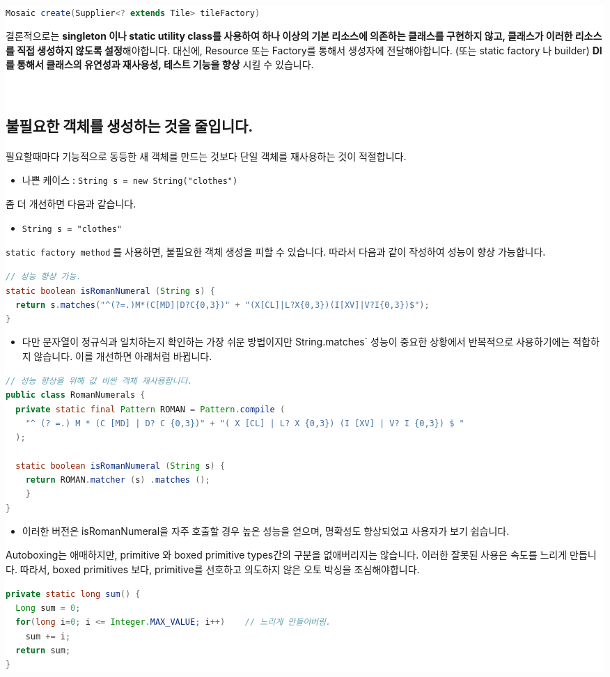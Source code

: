 ```java
Mosaic create(Supplier<? extends Tile> tileFactory)
```

결론적으로는 **singleton 이나 static utility class를 사용하여 하나 이상의 기본 리소스에 의존하는 클래스를 구현하지 않고, 클래스가 이러한 리소스를 직접 생성하지 않도록 설정**해야합니다. 대신에, Resource 또는 Factory를 통해서 생성자에 전달해야합니다. (또는 static factory 나 builder) **DI를 통해서 클래스의 유연성과 재사용성, 테스트 기능을 향상** 시킬 수 있습니다.

<br/>

## 불필요한 객체를 생성하는 것을 줄입니다.

필요할때마다 기능적으로 동등한 새 객체를 만드는 것보다 단일 객체를 재사용하는 것이 적절합니다.

- 나쁜 케이스 : `String s = new String("clothes")`

좀 더 개선하면 다음과 같습니다.

- `String s = "clothes"`

`static factory method` 를 사용하면, 불필요한 객체 생성을 피할 수 있습니다. 따라서 다음과 같이 작성하여 성능이 향상 가능합니다.

```java
// 성능 향상 가능.
static boolean isRomanNumeral (String s) {
  return s.matches("^(?=.)M*(C[MD]|D?C{0,3})" + "(X[CL]|L?X{0,3})(I[XV]|V?I{0,3})$");
}
```

- 다만 문자열이 정규식과 일치하는지 확인하는 가장 쉬운 방법이지만 String.matches` 성능이 중요한 상황에서 반복적으로 사용하기에는 적합하지 않습니다. 이를 개선하면 아래처럼 바뀝니다.

```java
// 성능 향상을 위해 값 비싼 객체 재사용합니다.
public class RomanNumerals {
  private static final Pattern ROMAN = Pattern.compile (
    "^ (? =.) M * (C [MD] | D? C {0,3})" + "( X [CL] | L? X {0,3}) (I [XV] | V? I {0,3}) $ "
  );

  static boolean isRomanNumeral (String s) {
    return ROMAN.matcher (s) .matches ();
	}
}
```

- 이러한 버전은 isRomanNumeral을 자주 호출할 경우 높은 성능을 얻으며, 명확성도 향상되었고 사용자가 보기 쉽습니다.

Autoboxing는 애매하지만, primitive 와 boxed primitive types간의 구분을 없애버리지는 않습니다. 이러한 잘못된 사용은 속도를 느리게 만듭니다. 따라서, boxed primitives 보다, primitive를 선호하고 의도하지 않은 오토 박싱을 조심해야합니다.

```java
private static long sum() {
  Long sum = 0;
  for(long i=0; i <= Integer.MAX_VALUE; i++)	// 느리게 만들어버림.
    sum += i;
  return sum;
}
```
